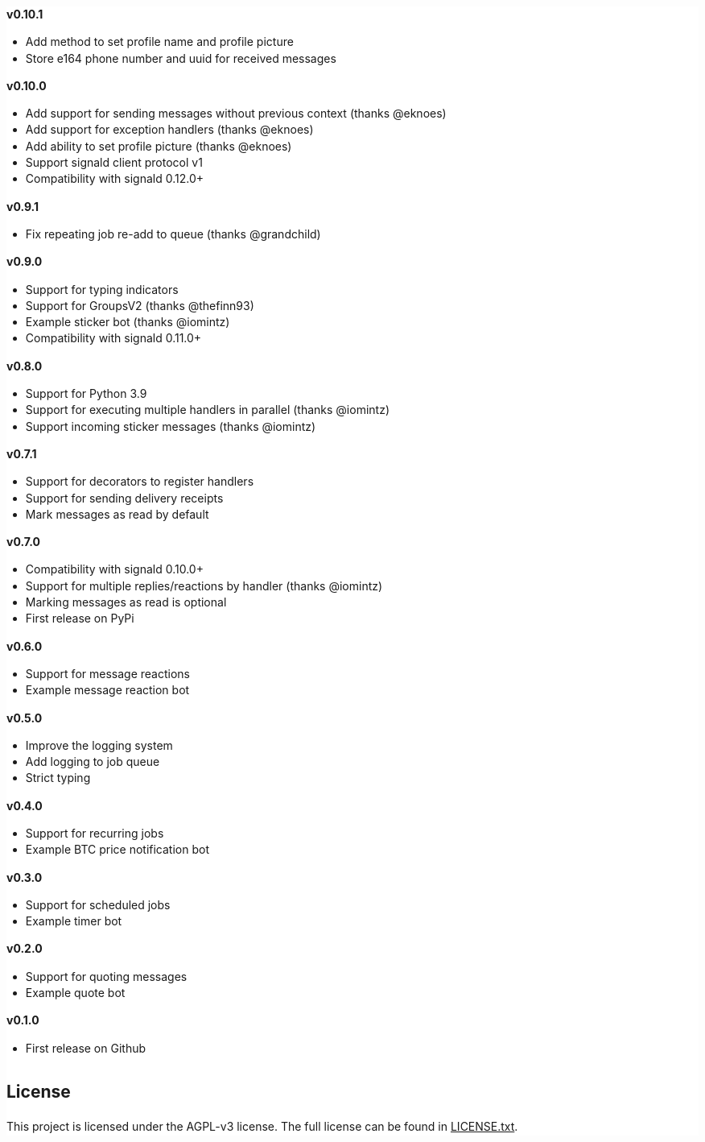 **v0.10.1**
* Add method to set profile name and profile picture
* Store e164 phone number and uuid for received messages

**v0.10.0**
* Add support for sending messages without previous context (thanks @eknoes)
* Add support for exception handlers (thanks @eknoes)
* Add ability to set profile picture (thanks @eknoes)
* Support signald client protocol v1
* Compatibility with signald 0.12.0+

**v0.9.1**
* Fix repeating job re-add to queue (thanks @grandchild)

**v0.9.0**
* Support for typing indicators
* Support for GroupsV2 (thanks @thefinn93)
* Example sticker bot (thanks @iomintz)
* Compatibility with signald 0.11.0+

**v0.8.0**
* Support for Python 3.9
* Support for executing multiple handlers in parallel (thanks @iomintz)
* Support incoming sticker messages (thanks @iomintz)

**v0.7.1**
* Support for decorators to register handlers
* Support for sending delivery receipts
* Mark messages as read by default

**v0.7.0**
* Compatibility with signald 0.10.0+
* Support for multiple replies/reactions by handler (thanks @iomintz)
* Marking messages as read is optional
* First release on PyPi

**v0.6.0**
* Support for message reactions
* Example message reaction bot

**v0.5.0**
* Improve the logging system
* Add logging to job queue
* Strict typing

**v0.4.0**
* Support for recurring jobs
* Example BTC price notification bot

**v0.3.0**
* Support for scheduled jobs
* Example timer bot

**v0.2.0**
* Support for quoting messages
* Example quote bot

**v0.1.0**
* First release on Github

## License
This project is licensed under the AGPL-v3 license.
The full license can be found in [LICENSE.txt](LICENSE.txt).
